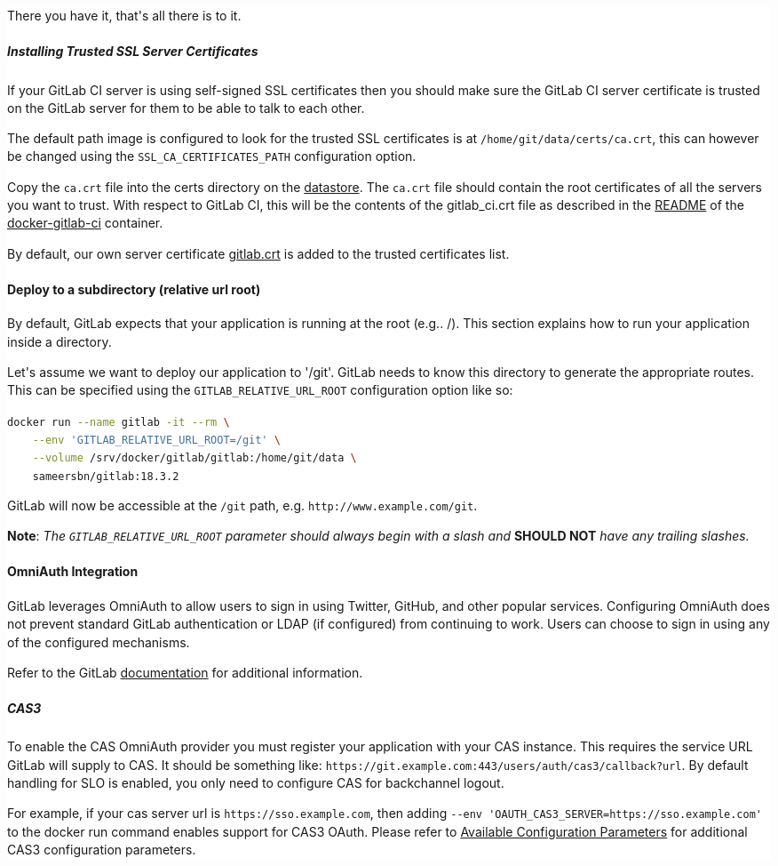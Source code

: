 There you have it, that's all there is to it.

##### Installing Trusted SSL Server Certificates

If your GitLab CI server is using self-signed SSL certificates then you should make sure the GitLab CI server certificate is trusted on the GitLab server for them to be able to talk to each other.

The default path image is configured to look for the trusted SSL certificates is at `/home/git/data/certs/ca.crt`, this can however be changed using the `SSL_CA_CERTIFICATES_PATH` configuration option.

Copy the `ca.crt` file into the certs directory on the [datastore](#data-store). The `ca.crt` file should contain the root certificates of all the servers you want to trust. With respect to GitLab CI, this will be the contents of the gitlab_ci.crt file as described in the [README](https://github.com/sameersbn/docker-gitlab-ci/blob/master/README.md#ssl) of the [docker-gitlab-ci](https://github.com/sameersbn/docker-gitlab-ci) container.

By default, our own server certificate [gitlab.crt](#generation-of-a-self-signed-certificate) is added to the trusted certificates list.

#### Deploy to a subdirectory (relative url root)

By default, GitLab expects that your application is running at the root (e.g.. /). This section explains how to run your application inside a directory.

Let's assume we want to deploy our application to '/git'. GitLab needs to know this directory to generate the appropriate routes. This can be specified using the `GITLAB_RELATIVE_URL_ROOT` configuration option like so:

```bash
docker run --name gitlab -it --rm \
    --env 'GITLAB_RELATIVE_URL_ROOT=/git' \
    --volume /srv/docker/gitlab/gitlab:/home/git/data \
    sameersbn/gitlab:18.3.2
```

GitLab will now be accessible at the `/git` path, e.g. `http://www.example.com/git`.

**Note**: *The `GITLAB_RELATIVE_URL_ROOT` parameter should always begin with a slash and* **SHOULD NOT** *have any trailing slashes.*

#### OmniAuth Integration

GitLab leverages OmniAuth to allow users to sign in using Twitter, GitHub, and other popular services. Configuring OmniAuth does not prevent standard GitLab authentication or LDAP (if configured) from continuing to work. Users can choose to sign in using any of the configured mechanisms.

Refer to the GitLab [documentation](http://doc.gitlab.com/ce/integration/omniauth.html) for additional information.

##### CAS3

To enable the CAS OmniAuth provider you must register your application with your CAS instance. This requires the service URL GitLab will supply to CAS. It should be something like: `https://git.example.com:443/users/auth/cas3/callback?url`. By default handling for SLO is enabled, you only need to configure CAS for backchannel logout.

For example, if your cas server url is `https://sso.example.com`, then adding `--env 'OAUTH_CAS3_SERVER=https://sso.example.com'` to the docker run command enables support for CAS3 OAuth. Please refer to [Available Configuration Parameters](#available-configuration-parameters) for additional CAS3 configuration parameters.
